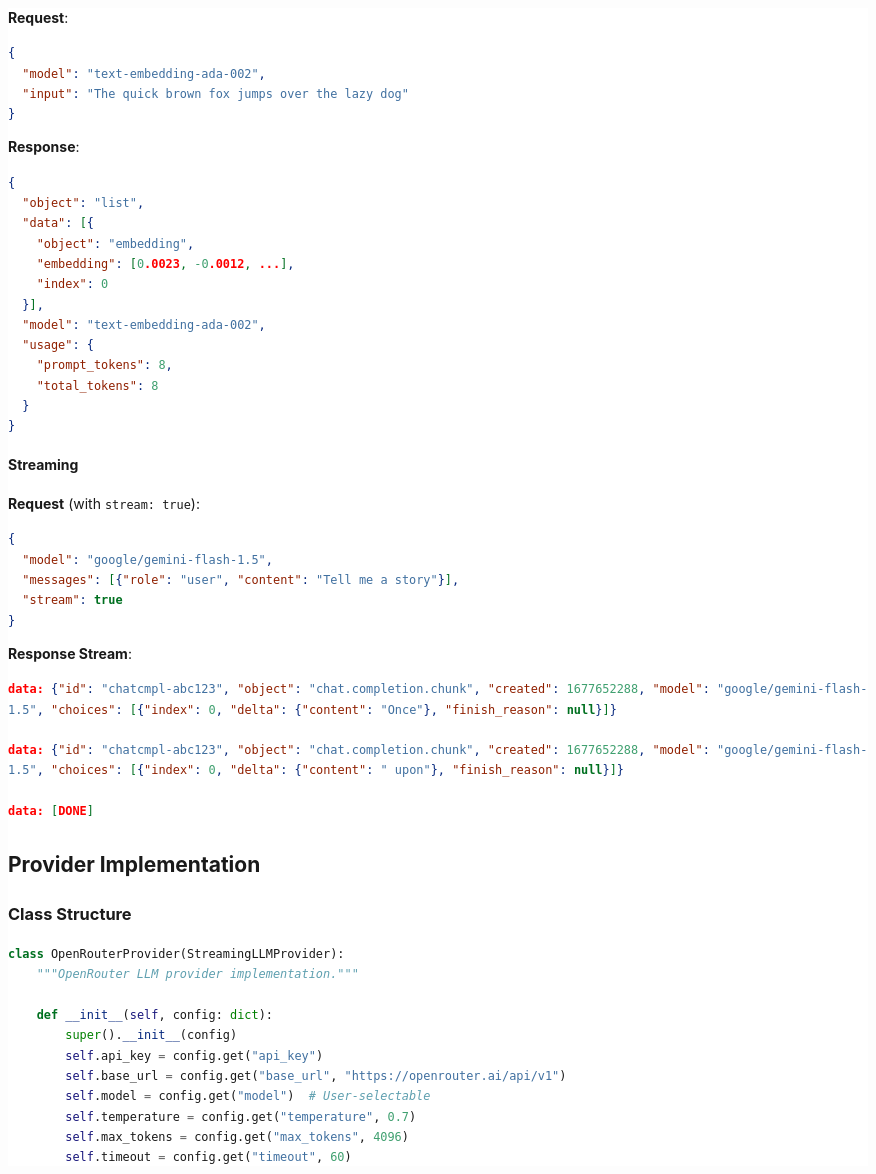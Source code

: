 **Request**:
```json
{
  "model": "text-embedding-ada-002",
  "input": "The quick brown fox jumps over the lazy dog"
}
```

**Response**:
```json
{
  "object": "list",
  "data": [{
    "object": "embedding",
    "embedding": [0.0023, -0.0012, ...],
    "index": 0
  }],
  "model": "text-embedding-ada-002",
  "usage": {
    "prompt_tokens": 8,
    "total_tokens": 8
  }
}
```

#### Streaming

**Request** (with `stream: true`):
```json
{
  "model": "google/gemini-flash-1.5",
  "messages": [{"role": "user", "content": "Tell me a story"}],
  "stream": true
}
```

**Response Stream**:
```json
data: {"id": "chatcmpl-abc123", "object": "chat.completion.chunk", "created": 1677652288, "model": "google/gemini-flash-1.5", "choices": [{"index": 0, "delta": {"content": "Once"}, "finish_reason": null}]}

data: {"id": "chatcmpl-abc123", "object": "chat.completion.chunk", "created": 1677652288, "model": "google/gemini-flash-1.5", "choices": [{"index": 0, "delta": {"content": " upon"}, "finish_reason": null}]}

data: [DONE]
```

## Provider Implementation

### Class Structure

```python
class OpenRouterProvider(StreamingLLMProvider):
    """OpenRouter LLM provider implementation."""

    def __init__(self, config: dict):
        super().__init__(config)
        self.api_key = config.get("api_key")
        self.base_url = config.get("base_url", "https://openrouter.ai/api/v1")
        self.model = config.get("model")  # User-selectable
        self.temperature = config.get("temperature", 0.7)
        self.max_tokens = config.get("max_tokens", 4096)
        self.timeout = config.get("timeout", 60)

```